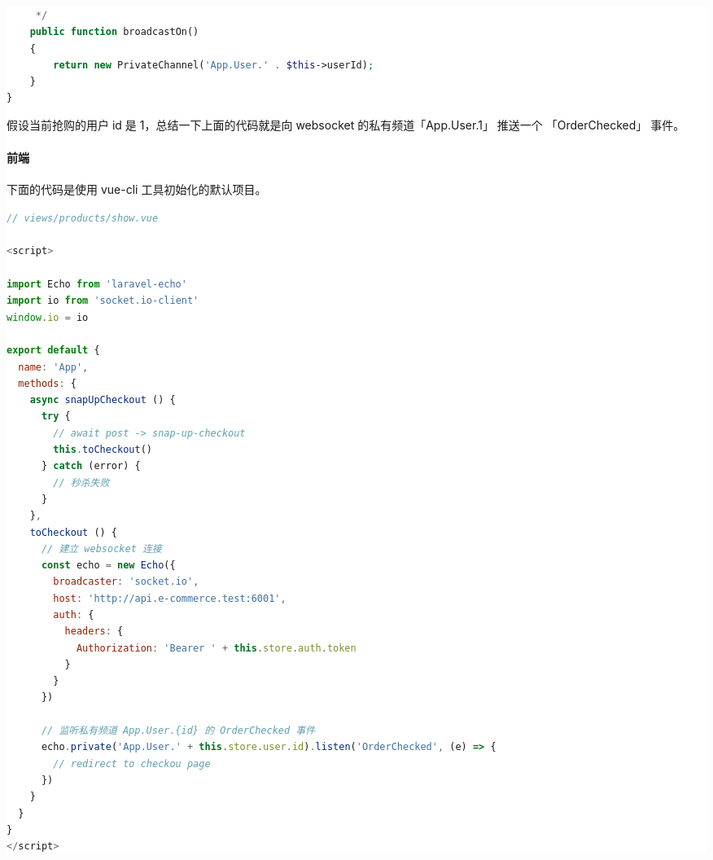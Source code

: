 ```php
     */
    public function broadcastOn()
    {
        return new PrivateChannel('App.User.' . $this->userId);
    }
}
```

假设当前抢购的用户 id 是 1，总结一下上面的代码就是向 websocket 的私有频道「App.User.1」 推送一个 「OrderChecked」 事件。

#### 前端 

下面的代码是使用 vue-cli 工具初始化的默认项目。

```javascript
// views/products/show.vue

<script>

import Echo from 'laravel-echo'
import io from 'socket.io-client'
window.io = io

export default {
  name: 'App',
  methods: {
    async snapUpCheckout () {
      try {
        // await post -> snap-up-checkout
        this.toCheckout()
      } catch (error) {
        // 秒杀失败
      }
    },
    toCheckout () {
      // 建立 websocket 连接
      const echo = new Echo({
        broadcaster: 'socket.io',
        host: 'http://api.e-commerce.test:6001',
        auth: {
          headers: {
            Authorization: 'Bearer ' + this.store.auth.token
          }
        }
      })

 	  // 监听私有频道 App.User.{id} 的 OrderChecked 事件
      echo.private('App.User.' + this.store.user.id).listen('OrderChecked', (e) => {
        // redirect to checkou page
      })
    }
  }
}
</script>
```
